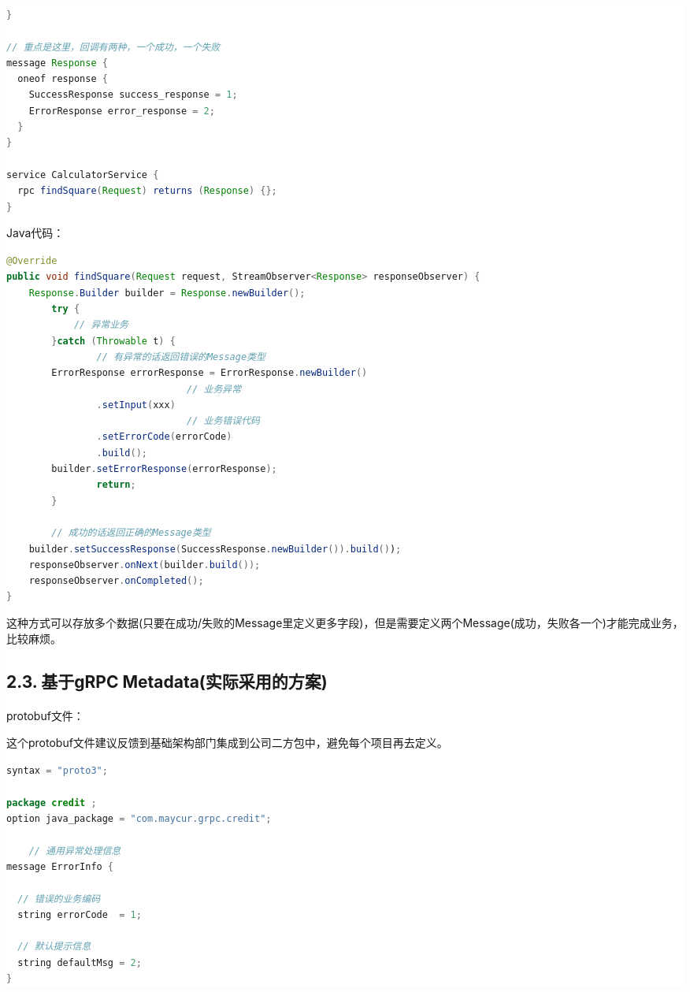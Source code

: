 ```java
}

// 重点是这里，回调有两种，一个成功，一个失败
message Response {
  oneof response {
    SuccessResponse success_response = 1;
    ErrorResponse error_response = 2;
  }
}

service CalculatorService {
  rpc findSquare(Request) returns (Response) {};
}
```

Java代码：

```java
@Override
public void findSquare(Request request, StreamObserver<Response> responseObserver) {
    Response.Builder builder = Response.newBuilder();
		try {
			// 异常业务
		}catch (Throwable t) {
				// 有异常的话返回错误的Message类型
        ErrorResponse errorResponse = ErrorResponse.newBuilder()
								// 业务异常
                .setInput(xxx)
								// 业务错误代码
                .setErrorCode(errorCode)
                .build();
        builder.setErrorResponse(errorResponse);
				return;
		}
		
		// 成功的话返回正确的Message类型
    builder.setSuccessResponse(SuccessResponse.newBuilder()).build());
    responseObserver.onNext(builder.build());
    responseObserver.onCompleted();
}
```

这种方式可以存放多个数据(只要在成功/失败的Message里定义更多字段)，但是需要定义两个Message(成功，失败各一个)才能完成业务，比较麻烦。

## 2.3. 基于gRPC Metadata(实际采用的方案)

protobuf文件：

这个protobuf文件建议反馈到基础架构部门集成到公司二方包中，避免每个项目再去定义。

```java
syntax = "proto3";

package credit ;
option java_package = "com.maycur.grpc.credit";

	// 通用异常处理信息
message ErrorInfo {

  // 错误的业务编码
  string errorCode  = 1;

  // 默认提示信息
  string defaultMsg = 2;
}
```